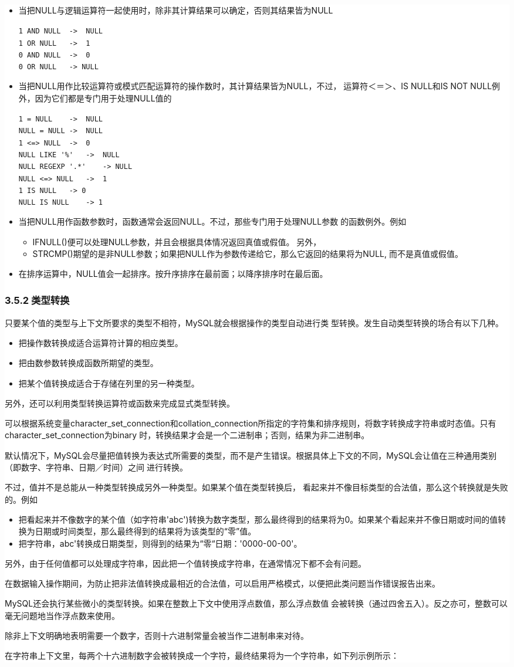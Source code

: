 * 当把NULL与逻辑运算符一起使用时，除非其计算结果可以确定，否则其结果皆为NULL

    ```
    1 AND NULL	->	NULL
    1 OR NULL	->	1
    0 AND NULL	->	0
    0 OR NULL	-> NULL     
    ```

* 当把NULL用作比较运算符或模式匹配运算符的操作数时，其计算结果皆为NULL，不过， 运算符＜＝＞、IS NULL和IS NOT NULL例外，因为它们都是专门用于处理NULL值的

    ```
    1 = NULL	->	NULL
    NULL = NULL	->	NULL
    1 <=> NULL	->	0
    NULL LIKE '%'	->	NULL
    NULL REGEXP '.*'	-> NULL
    NULL <=> NULL	->	1
    1 IS NULL	-> 0
    NULL IS NULL	-> 1
    ```

* 当把NULL用作函数参数时，函数通常会返回NULL。不过，那些专门用于处理NULL参数 的函数例外。例如

    * IFNULL()便可以处理NULL参数，并且会根据具体情况返回真值或假值。 另外，
    * STRCMP()期望的是非NULL参数；如果把NULL作为参数传递给它，那么它返回的结果将为NULL, 而不是真值或假值。

* 在排序运算中，NULL值会一起排序。按升序排序在最前面；以降序排序时在最后面。

### 3.5.2 类型转换

只要某个值的类型与上下文所要求的类型不相符，MySQL就会根据操作的类型自动进行类   型转换。发生自动类型转换的场合有以下几种。 

* 把操作数转换成适合运算符计算的相应类型。

* 把由数参数转换成函数所期望的类型。   

* 把某个值转换成适合于存储在列里的另一种类型。

另外，还可以利用类型转换运算符或函数来完成显式类型转换。

可以根据系统变量character_set_connection和collation_connection所指定的字符集和排序规则，将数字转换成字符串或时态值。只有character_set_connection为binary 时，转换结果才会是一个二进制串；否则，结果为非二进制串。

默认情况下，MySQL会尽量把值转换为表达式所需要的类型，而不是产生错误。根据具体上下文的不同，MySQL会让值在三种通用类别（即数字、字符串、日期／时间）之间 进行转换。

不过，值并不是总能从一种类型转换成另外一种类型。如果某个值在类型转换后， 看起来并不像目标类型的合法值，那么这个转换就是失败的。例如

* 把看起来并不像数字的某个值（如字符串'abc')转换为数字类型，那么最终得到的结果将为0。如果某个看起来并不像日期或时间的值转换为日期或时间类型，那么最终得到的结果将为该类型的“零”值。
* 把字符串，abc'转换成日期类型，则得到的结果为“零“日期：'0000-00-00'。

另外，由于任何值都可以处理成字符串，因此把一个值转换成字符串，在通常情况下都不会有问题。

在数据输入操作期间，为防止把非法值转换成最相近的合法值，可以启用严格模式，以便把此类问题当作错误报告出来。

MySQL还会执行某些微小的类型转换。如果在整数上下文中使用浮点数值，那么浮点数值 会被转换（通过四舍五入）。反之亦可，整数可以毫无问题地当作浮点数来使用。

除非上下文明确地表明需要一个数字，否则十六进制常量会被当作二进制串来对待。

在字符串上下文里，每两个十六进制数字会被转换成一个字符，最终结果将为一个字符串，如下列示例所示：
